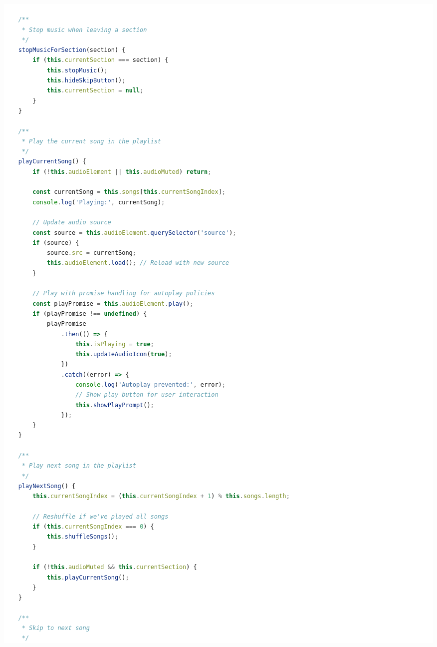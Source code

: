 ```javascript
    
    /**
     * Stop music when leaving a section
     */
    stopMusicForSection(section) {
        if (this.currentSection === section) {
            this.stopMusic();
            this.hideSkipButton();
            this.currentSection = null;
        }
    }
    
    /**
     * Play the current song in the playlist
     */
    playCurrentSong() {
        if (!this.audioElement || this.audioMuted) return;
        
        const currentSong = this.songs[this.currentSongIndex];
        console.log('Playing:', currentSong);
        
        // Update audio source
        const source = this.audioElement.querySelector('source');
        if (source) {
            source.src = currentSong;
            this.audioElement.load(); // Reload with new source
        }
        
        // Play with promise handling for autoplay policies
        const playPromise = this.audioElement.play();
        if (playPromise !== undefined) {
            playPromise
                .then(() => {
                    this.isPlaying = true;
                    this.updateAudioIcon(true);
                })
                .catch((error) => {
                    console.log('Autoplay prevented:', error);
                    // Show play button for user interaction
                    this.showPlayPrompt();
                });
        }
    }
    
    /**
     * Play next song in the playlist
     */
    playNextSong() {
        this.currentSongIndex = (this.currentSongIndex + 1) % this.songs.length;
        
        // Reshuffle if we've played all songs
        if (this.currentSongIndex === 0) {
            this.shuffleSongs();
        }
        
        if (!this.audioMuted && this.currentSection) {
            this.playCurrentSong();
        }
    }
    
    /**
     * Skip to next song
     */
```